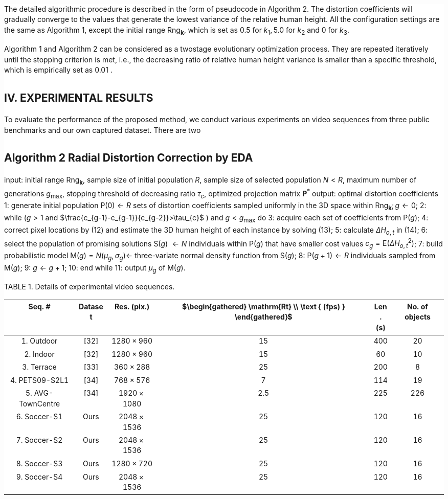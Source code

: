 The detailed algorithmic procedure is described in the form of pseudocode in Algorithm 2. The distortion coefficients will gradually converge to the values that generate the lowest variance of the relative human height. All the configuration settings are the same as Algorithm 1, except the initial range $\mathrm{Rng}_{\mathbf{k}}$, which is set as 0.5 for $k_{1}, 5.0$ for $k_{2}$ and 0 for $k_{3}$.

Algorithm 1 and Algorithm 2 can be considered as a twostage evolutionary optimization process. They are repeated iteratively until the stopping criterion is met, i.e., the decreasing ratio of relative human height variance is smaller than a specific threshold, which is empirically set as 0.01 .

## IV. EXPERIMENTAL RESULTS

To evaluate the performance of the proposed method, we conduct various experiments on video sequences from three public benchmarks and our own captured dataset. There are two

## Algorithm 2 Radial Distortion Correction by EDA

input: initial range $\mathrm{Rng}_{\mathbf{k}}$, sample size of initial population $R$, sample size of selected population $N<R$, maximum number of generations $g_{\max }$, stopping
threshold of decreasing ratio $\tau_{c}$, optimized projection matrix $\mathbf{P}^{*}$
output: optimal distortion coefficients
1: generate initial population $\mathrm{P}(0) \longleftarrow R$ sets of distortion coefficients sampled uniformly in the 3D space within $\operatorname{Rng}_{\mathbf{k}} ; g \longleftarrow 0$;
2: while $\left(g>1\right.$ and $\frac{c_{g-1}-c_{g-1}}{c_{g-2}}>\tau_{c}$ ) and $g<g_{\max }$ do
3: acquire each set of coefficients from $\mathrm{P}(g)$;
4: correct pixel locations by (12) and estimate the 3D human height of each instance by solving (13);
5: calculate $\Delta H_{o, t}$ in (14);
6: select the population of promising solutions $\mathrm{S}(g)$ $\longleftarrow N$ individuals within $\mathrm{P}(g)$ that have smaller cost values $c_{g}=\mathrm{E}\left(\Delta H_{o, t}^{2}\right)$;
7: build probabilistic model $\mathrm{M}(g)=N\left(\mu_{g}, \sigma_{g}\right) \longleftarrow$ three-variate normal density function from $\mathrm{S}(g)$;
8: $\mathrm{P}(g+1) \longleftarrow R$ individuals sampled from $\mathrm{M}(g)$;
9: $g \longleftarrow g+1$;
10: end while
11: output $\mu_{g}$ of $\mathrm{M}(g)$.

TABLE 1. Details of experimental video sequences.

| Seq. \# | Dataset | Res. (pix.) | $\begin{gathered} \mathrm{Rt} \\ \text { (fps) } \end{gathered}$ | Len. <br> (s) | No. of objects |
| :--: | :--: | :--: | :--: | :--: | :--: |
| 1. Outdoor | [32] | $1280 \times 960$ | 15 | 400 | 20 |
| 2. Indoor | [32] | $1280 \times 960$ | 15 | 60 | 10 |
| 3. Terrace | [33] | $360 \times 288$ | 25 | 200 | 8 |
| 4. PETS09-S2L1 | [34] | $768 \times 576$ | 7 | 114 | 19 |
| 5. AVG-TownCentre | [34] | $1920 \times 1080$ | 2.5 | 225 | 226 |
| 6. Soccer-S1 | Ours | $2048 \times 1536$ | 25 | 120 | 16 |
| 7. Soccer-S2 | Ours | $2048 \times 1536$ | 25 | 120 | 16 |
| 8. Soccer-S3 | Ours | $1280 \times 720$ | 25 | 120 | 16 |
| 9. Soccer-S4 | Ours | $2048 \times 1536$ | 25 | 120 | 16 |


[^0]:    ${ }^{1}$ Available at http://allison.ee.washington.edu/thomas/esther/